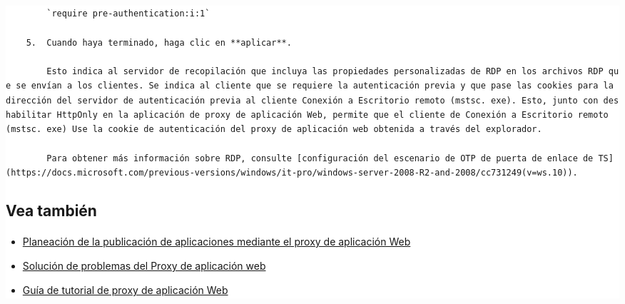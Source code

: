             `require pre-authentication:i:1`

        5.  Cuando haya terminado, haga clic en **aplicar**.

            Esto indica al servidor de recopilación que incluya las propiedades personalizadas de RDP en los archivos RDP que se envían a los clientes. Se indica al cliente que se requiere la autenticación previa y que pase las cookies para la dirección del servidor de autenticación previa al cliente Conexión a Escritorio remoto (mstsc. exe). Esto, junto con deshabilitar HttpOnly en la aplicación de proxy de aplicación Web, permite que el cliente de Conexión a Escritorio remoto (mstsc. exe) Use la cookie de autenticación del proxy de aplicación web obtenida a través del explorador.

            Para obtener más información sobre RDP, consulte [configuración del escenario de OTP de puerta de enlace de TS](https://docs.microsoft.com/previous-versions/windows/it-pro/windows-server-2008-R2-and-2008/cc731249(v=ws.10)).

## <a name="BKMK_Links"></a>Vea también

- [Planeación de la publicación de aplicaciones mediante el proxy de aplicación Web](https://docs.microsoft.com/previous-versions/windows/it-pro/windows-server-2012-R2-and-2012/dn383650(v=ws.11))

- [Solución de problemas del Proxy de aplicación web](https://docs.microsoft.com/previous-versions/windows/it-pro/windows-server-2012-R2-and-2012/dn770156(v=ws.11))

- [Guía de tutorial de proxy de aplicación Web](https://docs.microsoft.com/previous-versions/windows/it-pro/windows-server-2012-R2-and-2012/dn280944(v=ws.11))
